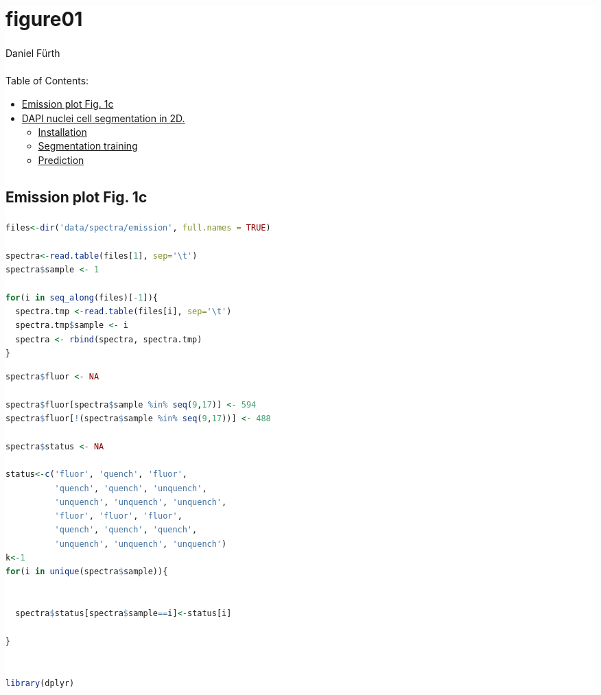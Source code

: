 # figure01
Daniel Fürth <br><br>Table of Contents:

- [Emission plot Fig. 1c](#emission-plot-fig-1c)
- [DAPI nuclei cell segmentation in
  2D.](#dapi-nuclei-cell-segmentation-in-2d)
  - [Installation](#installation)
  - [Segmentation training](#segmentation-training)
  - [Prediction](#prediction)

## Emission plot Fig. 1c

``` r
files<-dir('data/spectra/emission', full.names = TRUE)

spectra<-read.table(files[1], sep='\t')
spectra$sample <- 1

for(i in seq_along(files)[-1]){
  spectra.tmp <-read.table(files[i], sep='\t')
  spectra.tmp$sample <- i
  spectra <- rbind(spectra, spectra.tmp)
}
```

``` r
spectra$fluor <- NA

spectra$fluor[spectra$sample %in% seq(9,17)] <- 594
spectra$fluor[!(spectra$sample %in% seq(9,17))] <- 488

spectra$status <- NA

status<-c('fluor', 'quench', 'fluor',
          'quench', 'quench', 'unquench',
          'unquench', 'unquench', 'unquench',
          'fluor', 'fluor', 'fluor',
          'quench', 'quench', 'quench',
          'unquench', 'unquench', 'unquench')
k<-1
for(i in unique(spectra$sample)){
  
  
  spectra$status[spectra$sample==i]<-status[i]

}


library(dplyr)
```
